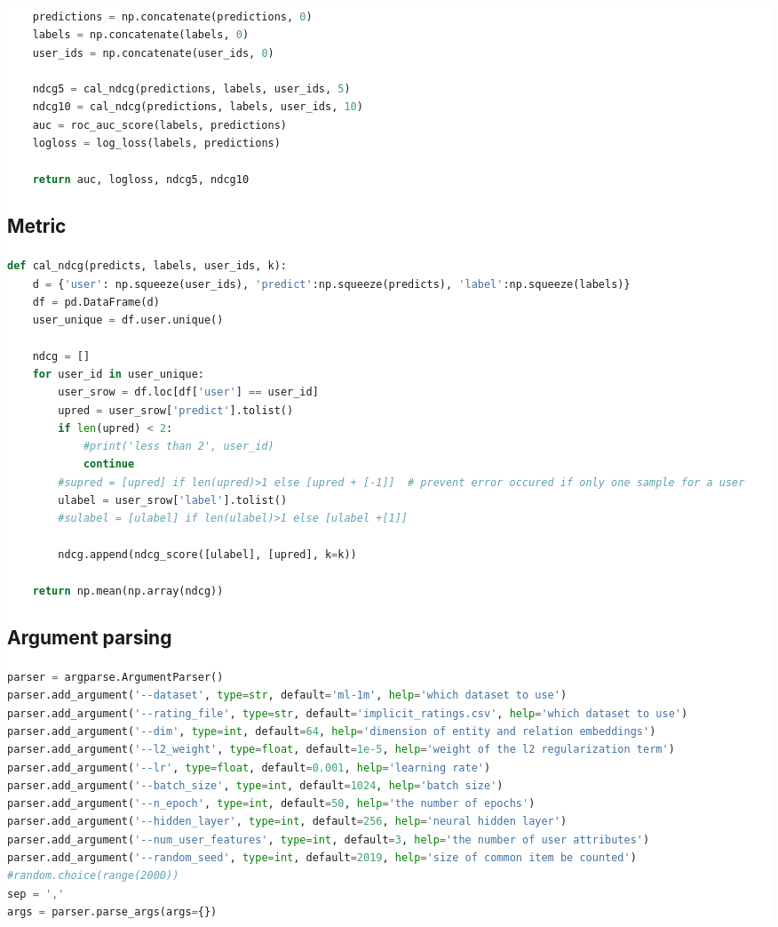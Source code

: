 ```python id="NpOhte5QJykx"
    predictions = np.concatenate(predictions, 0)
    labels = np.concatenate(labels, 0)
    user_ids = np.concatenate(user_ids, 0)

    ndcg5 = cal_ndcg(predictions, labels, user_ids, 5)
    ndcg10 = cal_ndcg(predictions, labels, user_ids, 10)
    auc = roc_auc_score(labels, predictions)
    logloss = log_loss(labels, predictions)

    return auc, logloss, ndcg5, ndcg10
```


## Metric


```python id="csWAp9QmJygw"
def cal_ndcg(predicts, labels, user_ids, k):
    d = {'user': np.squeeze(user_ids), 'predict':np.squeeze(predicts), 'label':np.squeeze(labels)}
    df = pd.DataFrame(d)
    user_unique = df.user.unique()

    ndcg = []
    for user_id in user_unique:
        user_srow = df.loc[df['user'] == user_id]
        upred = user_srow['predict'].tolist()
        if len(upred) < 2:
            #print('less than 2', user_id)
            continue
        #supred = [upred] if len(upred)>1 else [upred + [-1]]  # prevent error occured if only one sample for a user
        ulabel = user_srow['label'].tolist()
        #sulabel = [ulabel] if len(ulabel)>1 else [ulabel +[1]]

        ndcg.append(ndcg_score([ulabel], [upred], k=k)) 

    return np.mean(np.array(ndcg))
```


## Argument parsing


```python id="Xzu_VQbbKSm6"
parser = argparse.ArgumentParser()
parser.add_argument('--dataset', type=str, default='ml-1m', help='which dataset to use')
parser.add_argument('--rating_file', type=str, default='implicit_ratings.csv', help='which dataset to use')
parser.add_argument('--dim', type=int, default=64, help='dimension of entity and relation embeddings')
parser.add_argument('--l2_weight', type=float, default=1e-5, help='weight of the l2 regularization term')
parser.add_argument('--lr', type=float, default=0.001, help='learning rate')
parser.add_argument('--batch_size', type=int, default=1024, help='batch size')
parser.add_argument('--n_epoch', type=int, default=50, help='the number of epochs')
parser.add_argument('--hidden_layer', type=int, default=256, help='neural hidden layer')
parser.add_argument('--num_user_features', type=int, default=3, help='the number of user attributes')
parser.add_argument('--random_seed', type=int, default=2019, help='size of common item be counted')
#random.choice(range(2000))
sep = ','
args = parser.parse_args(args={})
```

